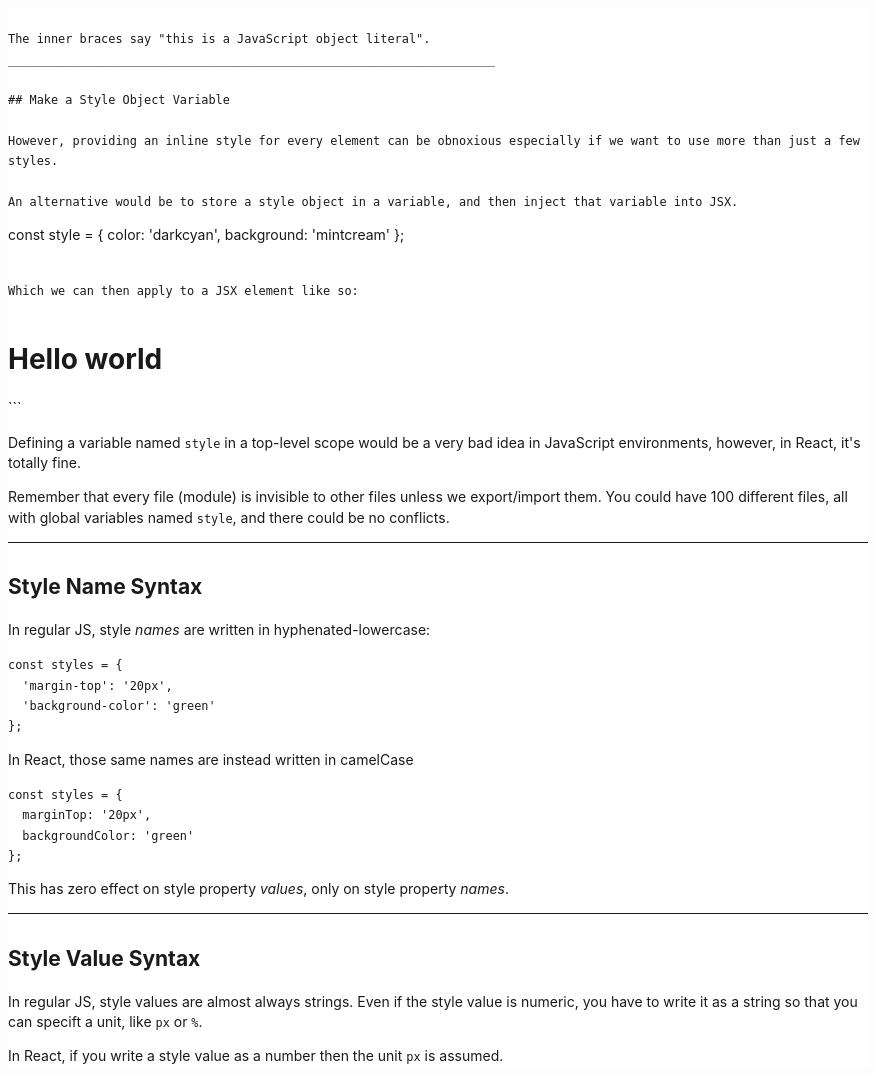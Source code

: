 ```

The inner braces say "this is a JavaScript object literal".
____________________________________________________________________

## Make a Style Object Variable

However, providing an inline style for every element can be obnoxious especially if we want to use more than just a few styles.

An alternative would be to store a style object in a variable, and then inject that variable into JSX.

```
const style = {
  color: 'darkcyan',
  background: 'mintcream'
};
```

Which we can then apply to a JSX element like so:

```
 <h1 style={styles}>
        Hello world
 </h1>
```

Defining a variable named `style` in a top-level scope would be a very bad idea in JavaScript environments, however, in React, it's totally fine.

Remember that every file (module) is invisible to other files unless we export/import them. You could have 100 different files, all with global variables named `style`, and there could be no conflicts.
____________________________________________________________________

## Style Name Syntax

In regular JS, style *names* are written in hyphenated-lowercase:

```
const styles = {
  'margin-top': '20px',
  'background-color': 'green'
};
```

In React, those same names are instead written in camelCase

```
const styles = {
  marginTop: '20px',
  backgroundColor: 'green'
};
```

This has zero effect on style property *values*, only on style property *names*.
____________________________________________________________________

## Style Value Syntax

In regular JS, style values are almost always strings. Even if the style value is numeric, you have to write it as a string so that you can specift a unit, like `px` or `%`.

In React, if you write a style value as a number then the unit `px` is assumed.
```